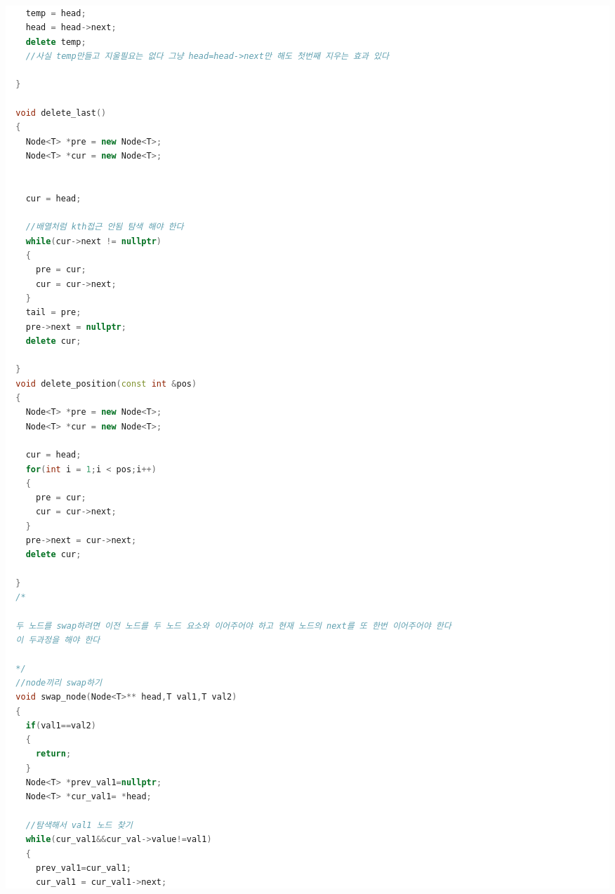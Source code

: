 ```c++
    temp = head;
    head = head->next;
    delete temp;
    //사실 temp만들고 지울필요는 없다 그냥 head=head->next만 해도 첫번째 지우는 효과 있다 

  }
  
  void delete_last()
  {
    Node<T> *pre = new Node<T>;
    Node<T> *cur = new Node<T>;
        

    cur = head;

    //배열처럼 kth접근 안됨 탐색 해야 한다 
    while(cur->next != nullptr)
    {
      pre = cur;
      cur = cur->next;
    }        
    tail = pre;
    pre->next = nullptr;
    delete cur;

  }
  void delete_position(const int &pos)
  {
    Node<T> *pre = new Node<T>;
    Node<T> *cur = new Node<T>;

    cur = head;
    for(int i = 1;i < pos;i++)
    {
      pre = cur;
      cur = cur->next;
    }        
    pre->next = cur->next;
    delete cur;

  }
  /*
  
  두 노드를 swap하려면 이전 노드를 두 노드 요소와 이어주어야 하고 현재 노드의 next를 또 한번 이어주어야 한다 
  이 두과정을 해야 한다 

  */
  //node끼리 swap하기 
  void swap_node(Node<T>** head,T val1,T val2)
  {
    if(val1==val2)
    {
      return;
    }
    Node<T> *prev_val1=nullptr;
    Node<T> *cur_val1= *head;

    //탐색해서 val1 노드 찾기 
    while(cur_val1&&cur_val->value!=val1)
    {
      prev_val1=cur_val1;
      cur_val1 = cur_val1->next;

```